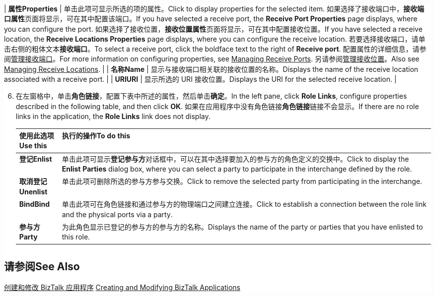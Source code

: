    | <span data-ttu-id="4426e-164">**属性**</span><span class="sxs-lookup"><span data-stu-id="4426e-164">**Properties**</span></span> | <span data-ttu-id="4426e-165">单击此项可显示所选的项的属性。</span><span class="sxs-lookup"><span data-stu-id="4426e-165">Click to display properties for the selected item.</span></span> <span data-ttu-id="4426e-166">如果选择了接收端口中，**接收端口属性**页面将显示，可在其中配置该端口。</span><span class="sxs-lookup"><span data-stu-id="4426e-166">If you have selected a receive port, the **Receive Port Properties** page displays, where you can configure the port.</span></span> <span data-ttu-id="4426e-167">如果选择了接收位置，**接收位置属性**页面将显示，可在其中配置接收位置。</span><span class="sxs-lookup"><span data-stu-id="4426e-167">If you have selected a receive location, the **Receive Locations Properties** page displays, where you can configure the receive location.</span></span> <span data-ttu-id="4426e-168">若要选择接收端口，请单击右侧的粗体文本**接收端口**。</span><span class="sxs-lookup"><span data-stu-id="4426e-168">To select a receive port, click the boldface text to the right of **Receive port**.</span></span> <span data-ttu-id="4426e-169">配置属性的详细信息，请参阅[管理接收端口](../core/managing-receive-ports.md)。</span><span class="sxs-lookup"><span data-stu-id="4426e-169">For more information on configuring properties, see [Managing Receive Ports](../core/managing-receive-ports.md).</span></span> <span data-ttu-id="4426e-170">另请参阅[管理接收位置](../core/managing-receive-locations.md)。</span><span class="sxs-lookup"><span data-stu-id="4426e-170">Also see [Managing Receive Locations](../core/managing-receive-locations.md).</span></span> |
   |    <span data-ttu-id="4426e-171">**名称**</span><span class="sxs-lookup"><span data-stu-id="4426e-171">**Name**</span></span>    |                                                                                                                                                                                                                                                               <span data-ttu-id="4426e-172">显示与接收端口相关联的接收位置的名称。</span><span class="sxs-lookup"><span data-stu-id="4426e-172">Displays the name of the receive location associated with a receive port.</span></span>                                                                                                                                                                                                                                                                |
   |    <span data-ttu-id="4426e-173">**URI**</span><span class="sxs-lookup"><span data-stu-id="4426e-173">**URI**</span></span>     |                                                                                                                                                                                                                                                                          <span data-ttu-id="4426e-174">显示所选的 URI 接收位置。</span><span class="sxs-lookup"><span data-stu-id="4426e-174">Displays the URI for the selected receive location.</span></span>                                                                                                                                                                                                                                                                           |


6. <span data-ttu-id="4426e-175">在左窗格中，单击**角色链接**，配置下表中所述的属性，然后单击**确定**。</span><span class="sxs-lookup"><span data-stu-id="4426e-175">In the left pane, click **Role Links**, configure properties described in the following table, and then click **OK**.</span></span> <span data-ttu-id="4426e-176">如果在应用程序中没有角色链接**角色链接**链接不会显示。</span><span class="sxs-lookup"><span data-stu-id="4426e-176">If there are no role links in the application, the **Role Links** link does not display.</span></span>  

   |<span data-ttu-id="4426e-177">使用此选项</span><span class="sxs-lookup"><span data-stu-id="4426e-177">Use this</span></span>|<span data-ttu-id="4426e-178">执行的操作</span><span class="sxs-lookup"><span data-stu-id="4426e-178">To do this</span></span>|  
   |--------------|----------------|  
   |<span data-ttu-id="4426e-179">**登记**</span><span class="sxs-lookup"><span data-stu-id="4426e-179">**Enlist**</span></span>|<span data-ttu-id="4426e-180">单击此项可显示**登记参与方**对话框中，可以在其中选择要加入的参与方的角色定义的交换中。</span><span class="sxs-lookup"><span data-stu-id="4426e-180">Click to display the **Enlist Parties** dialog box, where you can select a party to participate in the interchange defined by the role.</span></span>|  
   |<span data-ttu-id="4426e-181">**取消登记**</span><span class="sxs-lookup"><span data-stu-id="4426e-181">**Unenlist**</span></span>|<span data-ttu-id="4426e-182">单击此项可删除所选的参与方参与交换。</span><span class="sxs-lookup"><span data-stu-id="4426e-182">Click to remove the selected party from participating in the interchange.</span></span>|  
   |<span data-ttu-id="4426e-183">**Bind**</span><span class="sxs-lookup"><span data-stu-id="4426e-183">**Bind**</span></span>|<span data-ttu-id="4426e-184">单击此项可在角色链接和通过参与方的物理端口之间建立连接。</span><span class="sxs-lookup"><span data-stu-id="4426e-184">Click to establish a connection between the role link and the physical ports via a party.</span></span>|  
   |<span data-ttu-id="4426e-185">**参与方**</span><span class="sxs-lookup"><span data-stu-id="4426e-185">**Party**</span></span>|<span data-ttu-id="4426e-186">为此角色显示已登记的参与方的参与方的名称。</span><span class="sxs-lookup"><span data-stu-id="4426e-186">Displays the name of the party or parties that you have enlisted to this role.</span></span>|  

## <a name="see-also"></a><span data-ttu-id="4426e-187">请参阅</span><span class="sxs-lookup"><span data-stu-id="4426e-187">See Also</span></span>  
 <span data-ttu-id="4426e-188">[创建和修改 BizTalk 应用程序](../core/creating-and-modifying-biztalk-applications.md) </span><span class="sxs-lookup"><span data-stu-id="4426e-188">[Creating and Modifying BizTalk Applications](../core/creating-and-modifying-biztalk-applications.md) </span></span>  
